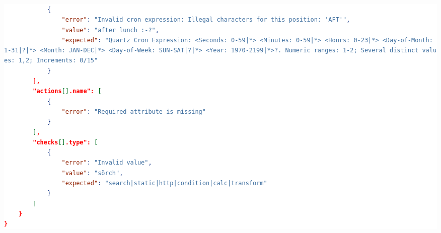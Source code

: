 ```json
            {
                "error": "Invalid cron expression: Illegal characters for this position: 'AFT'",
                "value": "after lunch :-?",
                "expected": "Quartz Cron Expression: <Seconds: 0-59|*> <Minutes: 0-59|*> <Hours: 0-23|*> <Day-of-Month: 1-31|?|*> <Month: JAN-DEC|*> <Day-of-Week: SUN-SAT|?|*> <Year: 1970-2199|*>?. Numeric ranges: 1-2; Several distinct values: 1,2; Increments: 0/15"
            }
        ],
        "actions[].name": [
            {
                "error": "Required attribute is missing"
            }
        ],
        "checks[].type": [
            {
                "error": "Invalid value",
                "value": "sörch",
                "expected": "search|static|http|condition|calc|transform"
            }
        ]
    }
}
```

